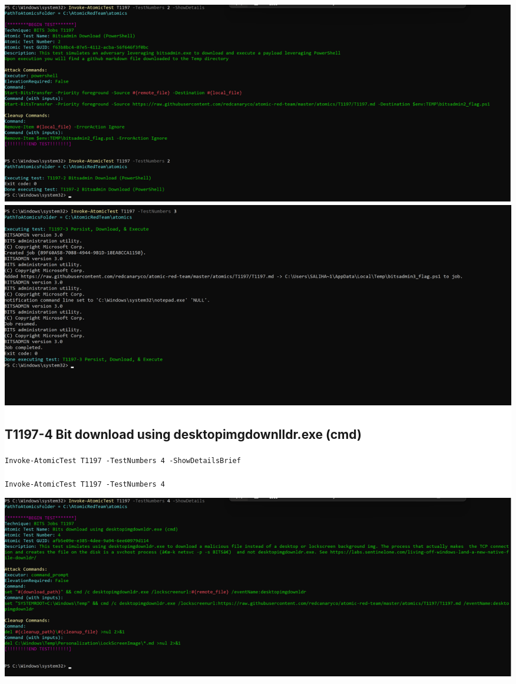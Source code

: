 ![alt text](images/image-54.png)
![alt text](images/image-55.png)

## T1197-4 Bit download using desktopimgdownlldr.exe (cmd)
```
Invoke-AtomicTest T1197 -TestNumbers 4 -ShowDetailsBrief

Invoke-AtomicTest T1197 -TestNumbers 4
```
![alt text](images/image-56.png)